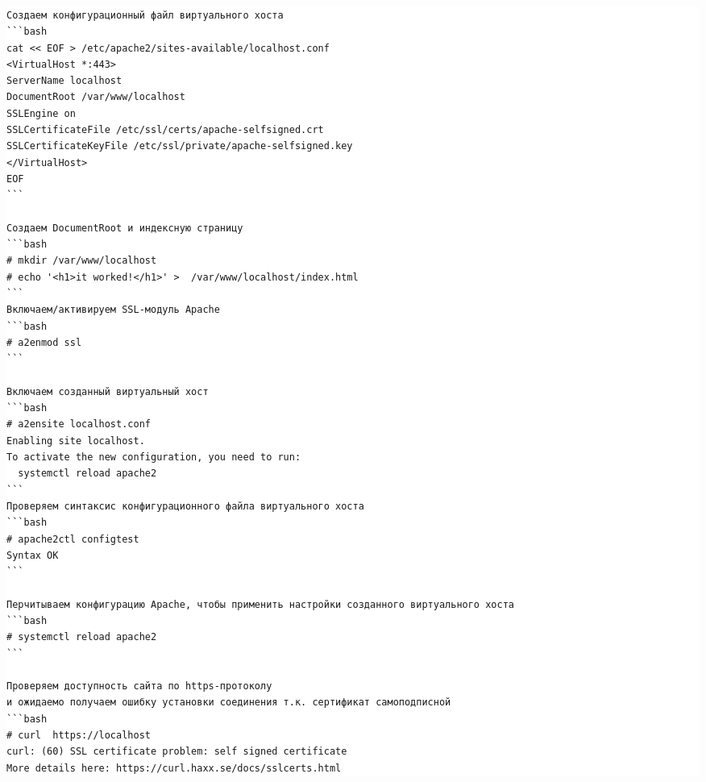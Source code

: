     Создаем конфигурационный файл виртуального хоста
    ```bash
    cat << EOF > /etc/apache2/sites-available/localhost.conf
    <VirtualHost *:443>
    ServerName localhost
    DocumentRoot /var/www/localhost
    SSLEngine on
    SSLCertificateFile /etc/ssl/certs/apache-selfsigned.crt
    SSLCertificateKeyFile /etc/ssl/private/apache-selfsigned.key
    </VirtualHost>
    EOF
    ```

    Создаем DocumentRoot и индексную страницу
    ```bash
    # mkdir /var/www/localhost
    # echo '<h1>it worked!</h1>' >  /var/www/localhost/index.html
    ```
    Включаем/активируем SSL-модуль Apache
    ```bash
    # a2enmod ssl
    ```

    Включаем созданный виртуальный хост
    ```bash
    # a2ensite localhost.conf
    Enabling site localhost.
    To activate the new configuration, you need to run:
      systemctl reload apache2
    ```
    Проверяем синтаксис конфигурационного файла виртуального хоста
    ```bash
    # apache2ctl configtest
    Syntax OK
    ```

    Перчитываем конфигурацию Apache, чтобы применить настройки созданного виртуального хоста
    ```bash
    # systemctl reload apache2
    ```

    Проверяем доступность сайта по https-протоколу
    и ожидаемо получаем ошибку установки соединения т.к. сертификат самоподписной
    ```bash
    # curl  https://localhost
    curl: (60) SSL certificate problem: self signed certificate
    More details here: https://curl.haxx.se/docs/sslcerts.html
